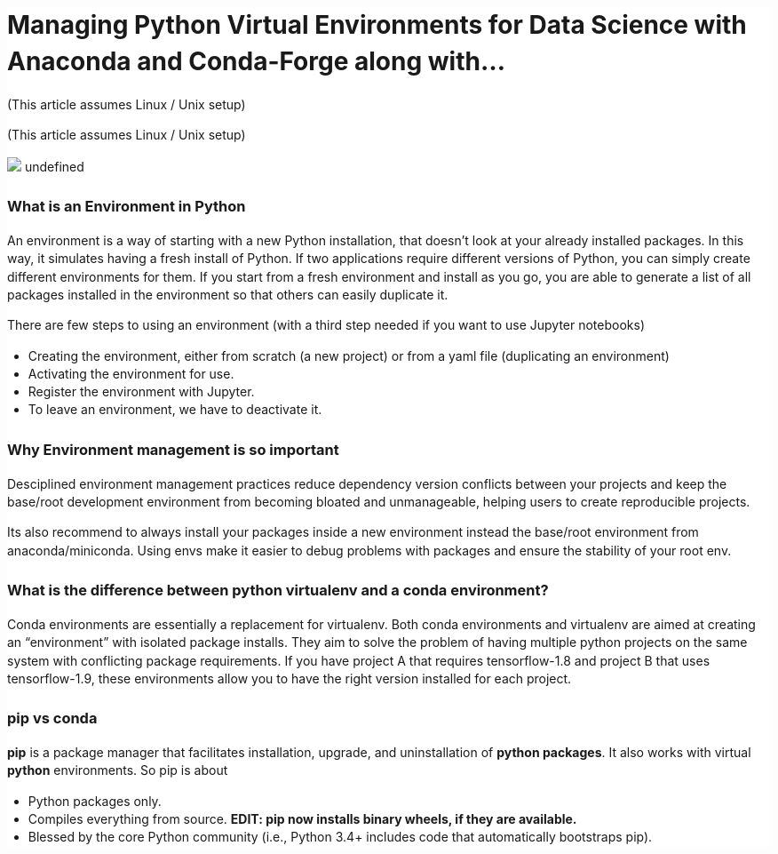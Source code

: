 # Managing Python Virtual Environments for Data Science with Anaconda and Conda-Forge along with…

(This article assumes Linux / Unix setup)

(This article assumes Linux / Unix setup)

![](https://cdn-images-1.medium.com/max/1200/1*Bonwa6ovdX80KeEZFxMaRA.jpeg)
undefined

### What is an Environment in Python

An environment is a way of starting with a new Python installation, that doesn’t look at your already installed packages. In this way, it simulates having a fresh install of Python. If two applications require different versions of Python, you can simply create different environments for them. If you start from a fresh environment and install as you go, you are able to generate a list of all packages installed in the environment so that others can easily duplicate it.

There are few steps to using an environment (with a third step needed if you want to use Jupyter notebooks)

*   Creating the environment, either from scratch (a new project) or from a yaml file (duplicating an environment)
*   Activating the environment for use.
*   Register the environment with Jupyter.
*   To leave an environment, we have to deactivate it.

### Why Environment management is so important

Desciplined environment management practices reduce dependency version conflicts between your projects and keep the base/root development environment from becoming bloated and unmanageable, helping users to create reproducible projects.

Its also recommend to always install your packages inside a new environment instead the base/root environment from anaconda/miniconda. Using envs make it easier to debug problems with packages and ensure the stability of your root env.

### What is the difference between python virtualenv and a conda environment?

Conda environments are essentially a replacement for virtualenv. Both conda environments and virtualenv are aimed at creating an “environment” with isolated package installs. They aim to solve the problem of having multiple python projects on the same system with conflicting package requirements. If you have project A that requires tensorflow-1.8 and project B that uses tensorflow-1.9, these environments allow you to have the right version installed for each project.

### pip vs conda

**pip** is a package manager that facilitates installation, upgrade, and uninstallation of **python packages**. It also works with virtual **python** environments. So pip is about

*   Python packages only.
*   Compiles everything from source. **EDIT: pip now installs binary wheels, if they are available.**
*   Blessed by the core Python community (i.e., Python 3.4+ includes code that automatically bootstraps pip).
